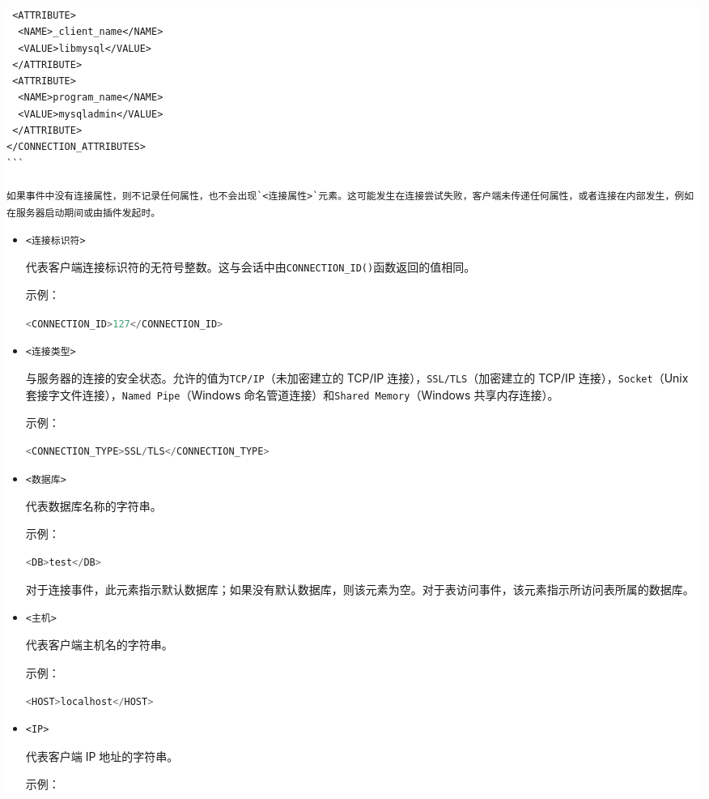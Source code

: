      <ATTRIBUTE>
      <NAME>_client_name</NAME>
      <VALUE>libmysql</VALUE>
     </ATTRIBUTE>
     <ATTRIBUTE>
      <NAME>program_name</NAME>
      <VALUE>mysqladmin</VALUE>
     </ATTRIBUTE>
    </CONNECTION_ATTRIBUTES>
    ```

    如果事件中没有连接属性，则不记录任何属性，也不会出现`<连接属性>`元素。这可能发生在连接尝试失败，客户端未传递任何属性，或者连接在内部发生，例如在服务器启动期间或由插件发起时。

+   `<连接标识符>`

    代表客户端连接标识符的无符号整数。这与会话中由`CONNECTION_ID()`函数返回的值相同。

    示例：

    ```sql
    <CONNECTION_ID>127</CONNECTION_ID>
    ```

+   `<连接类型>`

    与服务器的连接的安全状态。允许的值为`TCP/IP`（未加密建立的 TCP/IP 连接），`SSL/TLS`（加密建立的 TCP/IP 连接），`Socket`（Unix 套接字文件连接），`Named Pipe`（Windows 命名管道连接）和`Shared Memory`（Windows 共享内存连接）。

    示例：

    ```sql
    <CONNECTION_TYPE>SSL/TLS</CONNECTION_TYPE>
    ```

+   `<数据库>`

    代表数据库名称的字符串。

    示例：

    ```sql
    <DB>test</DB>
    ```

    对于连接事件，此元素指示默认数据库；如果没有默认数据库，则该元素为空。对于表访问事件，该元素指示所访问表所属的数据库。

+   `<主机>`

    代表客户端主机名的字符串。

    示例：

    ```sql
    <HOST>localhost</HOST>
    ```

+   `<IP>`

    代表客户端 IP 地址的字符串。

    示例：
